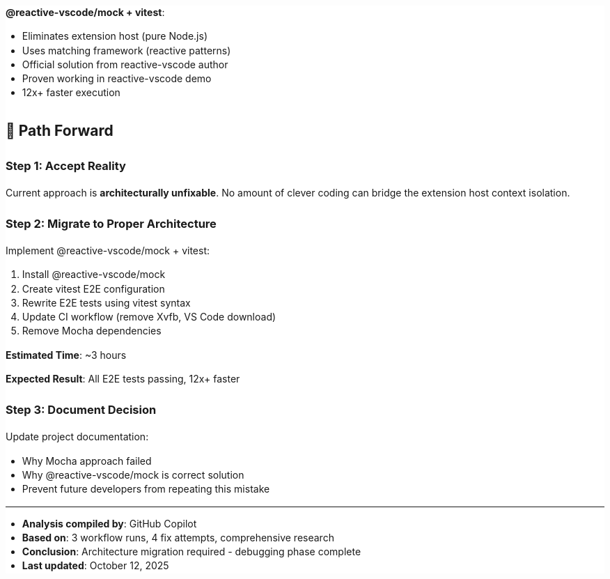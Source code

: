 **@reactive-vscode/mock + vitest**:

- Eliminates extension host (pure Node.js)
- Uses matching framework (reactive patterns)
- Official solution from reactive-vscode author
- Proven working in reactive-vscode demo
- 12x+ faster execution

## 🚀 Path Forward

### Step 1: Accept Reality

Current approach is **architecturally unfixable**. No amount of clever coding can bridge the extension host context isolation.

### Step 2: Migrate to Proper Architecture

Implement @reactive-vscode/mock + vitest:

1. Install @reactive-vscode/mock
2. Create vitest E2E configuration
3. Rewrite E2E tests using vitest syntax
4. Update CI workflow (remove Xvfb, VS Code download)
5. Remove Mocha dependencies

**Estimated Time**: ~3 hours

**Expected Result**: All E2E tests passing, 12x+ faster

### Step 3: Document Decision

Update project documentation:

- Why Mocha approach failed
- Why @reactive-vscode/mock is correct solution
- Prevent future developers from repeating this mistake

---

- **Analysis compiled by**: GitHub Copilot
- **Based on**: 3 workflow runs, 4 fix attempts, comprehensive research
- **Conclusion**: Architecture migration required - debugging phase complete
- **Last updated**: October 12, 2025
